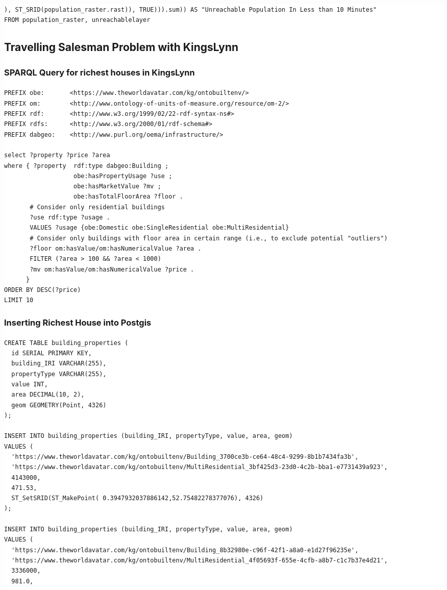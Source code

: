 ```
), ST_SRID(population_raster.rast)), TRUE))).sum)) AS "Unreachable Population In Less than 10 Minutes"
FROM population_raster, unreachablelayer
```



## Travelling Salesman Problem with KingsLynn
### SPARQL Query for richest houses in KingsLynn
```
PREFIX obe:       <https://www.theworldavatar.com/kg/ontobuiltenv/>
PREFIX om:		  <http://www.ontology-of-units-of-measure.org/resource/om-2/>	
PREFIX rdf:       <http://www.w3.org/1999/02/22-rdf-syntax-ns#>
PREFIX rdfs:      <http://www.w3.org/2000/01/rdf-schema#>
PREFIX dabgeo:	  <http://www.purl.org/oema/infrastructure/>

select ?property ?price ?area
where { ?property  rdf:type dabgeo:Building ;
                   obe:hasPropertyUsage ?use ;
                   obe:hasMarketValue ?mv ; 
                   obe:hasTotalFloorArea ?floor . 
       # Consider only residential buildings
       ?use rdf:type ?usage .
       VALUES ?usage {obe:Domestic obe:SingleResidential obe:MultiResidential}
       # Consider only buildings with floor area in certain range (i.e., to exclude potential "outliers")
       ?floor om:hasValue/om:hasNumericalValue ?area . 
       FILTER (?area > 100 && ?area < 1000)
       ?mv om:hasValue/om:hasNumericalValue ?price . 
      }
ORDER BY DESC(?price)
LIMIT 10
```


### Inserting Richest House into Postgis
```
CREATE TABLE building_properties (
  id SERIAL PRIMARY KEY,
  building_IRI VARCHAR(255),
  propertyType VARCHAR(255),
  value INT,
  area DECIMAL(10, 2),
  geom GEOMETRY(Point, 4326)
);

INSERT INTO building_properties (building_IRI, propertyType, value, area, geom)
VALUES (
  'https://www.theworldavatar.com/kg/ontobuiltenv/Building_3700ce3b-ce64-48c4-9299-8b1b7434fa3b',
  'https://www.theworldavatar.com/kg/ontobuiltenv/MultiResidential_3bf425d3-23d0-4c2b-bba1-e7731439a923',
  4143000,
  471.53,
  ST_SetSRID(ST_MakePoint( 0.3947932037886142,52.75482278377076), 4326)
);

INSERT INTO building_properties (building_IRI, propertyType, value, area, geom)
VALUES (
  'https://www.theworldavatar.com/kg/ontobuiltenv/Building_8b32980e-c96f-42f1-a8a0-e1d27f96235e',
  'https://www.theworldavatar.com/kg/ontobuiltenv/MultiResidential_4f05693f-655e-4cfb-a8b7-c1c7b37e4d21',
  3336000,
  981.0,
```